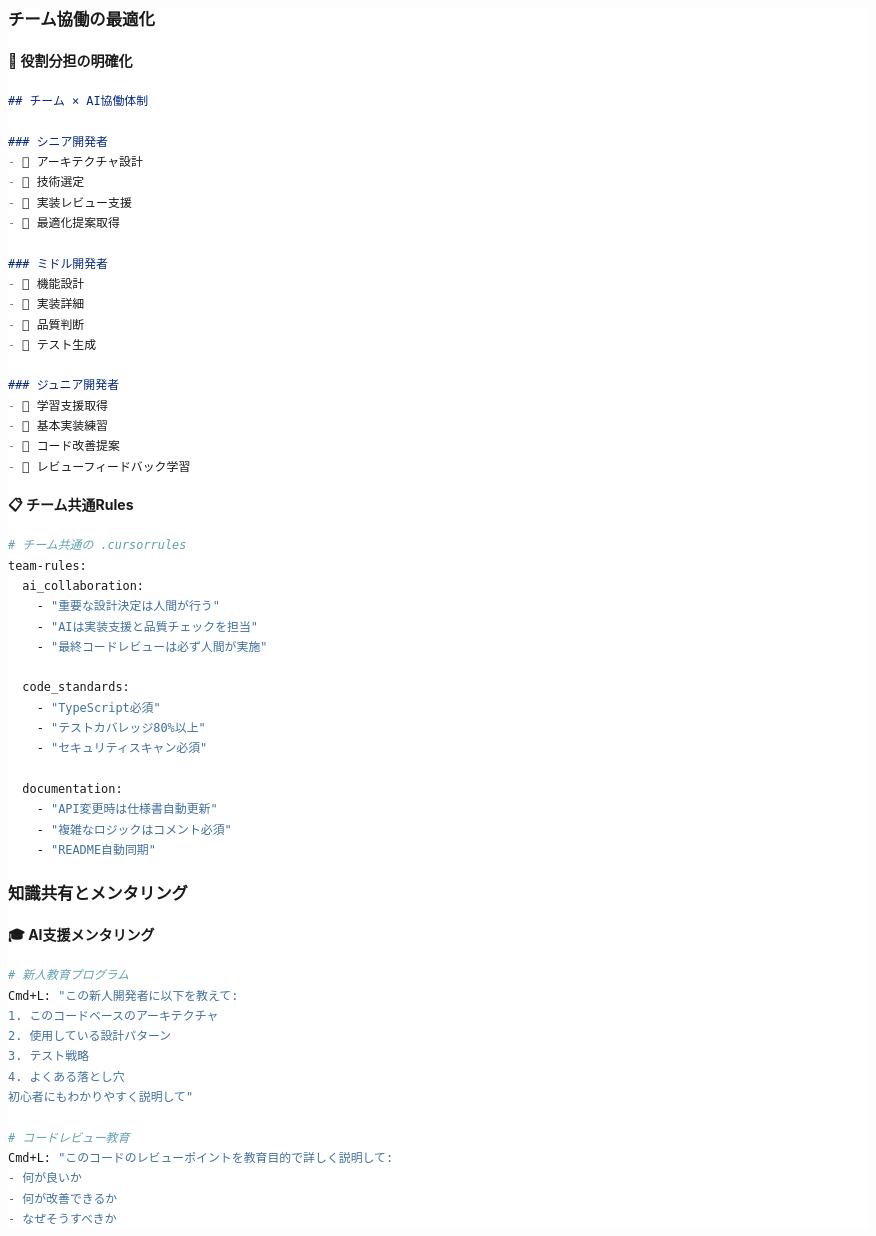 ### チーム協働の最適化

#### 🤝 役割分担の明確化

```markdown
## チーム × AI協働体制

### シニア開発者
- 👤 アーキテクチャ設計
- 👤 技術選定
- 🤖 実装レビュー支援
- 🤖 最適化提案取得

### ミドル開発者  
- 👤 機能設計
- 🤖 実装詳細
- 👤 品質判断
- 🤖 テスト生成

### ジュニア開発者
- 🤖 学習支援取得
- 👤 基本実装練習
- 🤖 コード改善提案
- 👤 レビューフィードバック学習
```

#### 📋 チーム共通Rules

```bash
# チーム共通の .cursorrules
team-rules:
  ai_collaboration:
    - "重要な設計決定は人間が行う"
    - "AIは実装支援と品質チェックを担当"
    - "最終コードレビューは必ず人間が実施"
    
  code_standards:
    - "TypeScript必須"
    - "テストカバレッジ80%以上"
    - "セキュリティスキャン必須"
    
  documentation:
    - "API変更時は仕様書自動更新"
    - "複雑なロジックはコメント必須"
    - "README自動同期"
```

### 知識共有とメンタリング

#### 🎓 AI支援メンタリング

```bash
# 新人教育プログラム
Cmd+L: "この新人開発者に以下を教えて:
1. このコードベースのアーキテクチャ
2. 使用している設計パターン
3. テスト戦略
4. よくある落とし穴
初心者にもわかりやすく説明して"

# コードレビュー教育
Cmd+L: "このコードのレビューポイントを教育目的で詳しく説明して:
- 何が良いか
- 何が改善できるか  
- なぜそうすべきか
```